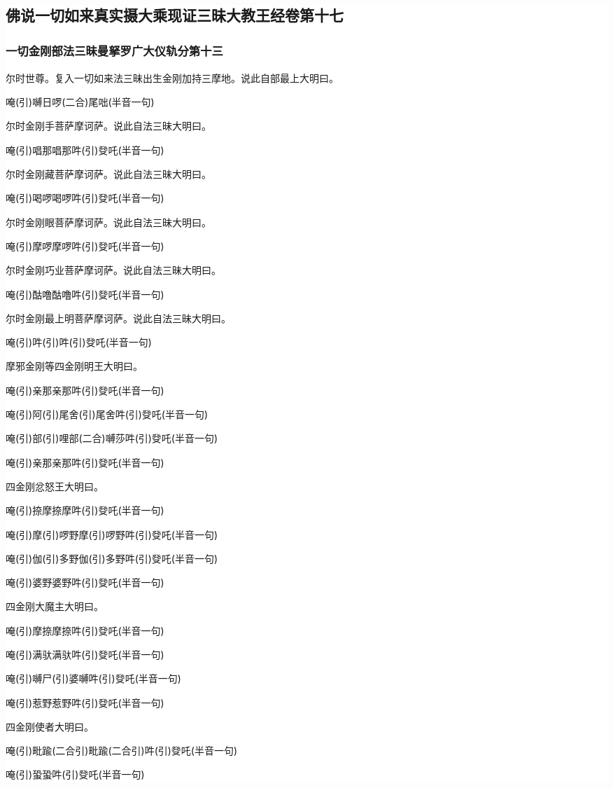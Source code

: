 ## 佛说一切如来真实摄大乘现证三昧大教王经卷第十七

### 一切金刚部法三昧曼拏罗广大仪轨分第十三

尔时世尊。复入一切如来法三昧出生金刚加持三摩地。说此自部最上大明曰。

唵(引)嚩日啰(二合)尾咄(半音一句)

尔时金刚手菩萨摩诃萨。说此自法三昧大明曰。

唵(引)唱那唱那吽(引)癹吒(半音一句)

尔时金刚藏菩萨摩诃萨。说此自法三昧大明曰。

唵(引)喝啰喝啰吽(引)癹吒(半音一句)

尔时金刚眼菩萨摩诃萨。说此自法三昧大明曰。

唵(引)摩啰摩啰吽(引)癹吒(半音一句)

尔时金刚巧业菩萨摩诃萨。说此自法三昧大明曰。

唵(引)酤噜酤噜吽(引)癹吒(半音一句)

尔时金刚最上明菩萨摩诃萨。说此自法三昧大明曰。

唵(引)吽(引)吽(引)癹吒(半音一句)

摩邪金刚等四金刚明王大明曰。

唵(引)亲那亲那吽(引)癹吒(半音一句)

唵(引)阿(引)尾舍(引)尾舍吽(引)癹吒(半音一句)

唵(引)部(引)哩部(二合)嚩莎吽(引)癹吒(半音一句)

唵(引)亲那亲那吽(引)癹吒(半音一句)

四金刚忿怒王大明曰。

唵(引)捺摩捺摩吽(引)癹吒(半音一句)

唵(引)摩(引)啰野摩(引)啰野吽(引)癹吒(半音一句)

唵(引)伽(引)多野伽(引)多野吽(引)癹吒(半音一句)

唵(引)婆野婆野吽(引)癹吒(半音一句)

四金刚大魔主大明曰。

唵(引)摩捺摩捺吽(引)癹吒(半音一句)

唵(引)满驮满驮吽(引)癹吒(半音一句)

唵(引)嚩尸(引)婆嚩吽(引)癹吒(半音一句)

唵(引)惹野惹野吽(引)癹吒(半音一句)

四金刚使者大明曰。

唵(引)毗踰(二合引)毗踰(二合引)吽(引)癹吒(半音一句)

唵(引)蛩蛩吽(引)癹吒(半音一句)
